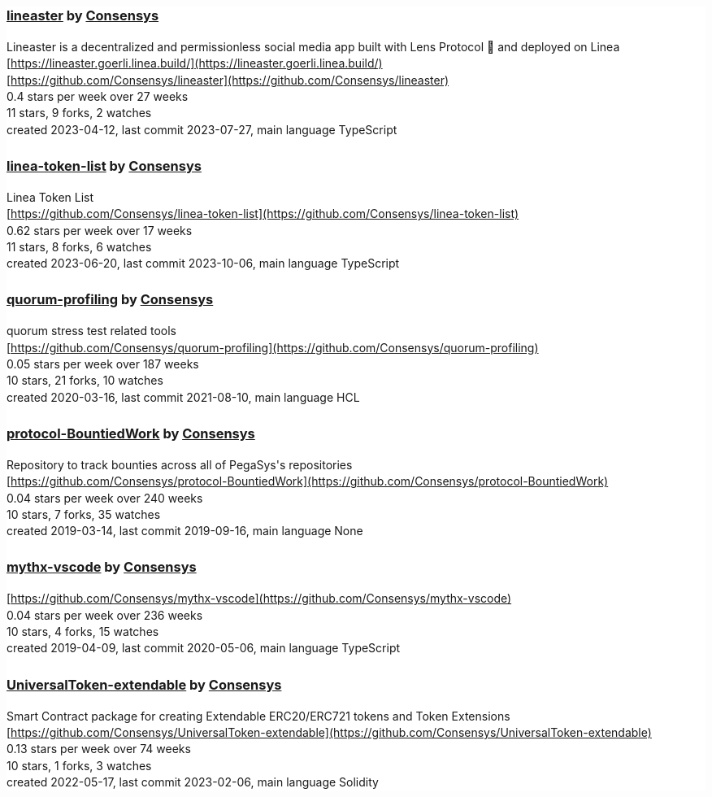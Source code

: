 
### [lineaster](https://github.com/Consensys/lineaster) by [Consensys](https://github.com/Consensys)  
Lineaster is a decentralized and permissionless social media app built with Lens Protocol 🌿 and deployed on Linea  
[https://lineaster.goerli.linea.build/](https://lineaster.goerli.linea.build/)  
[https://github.com/Consensys/lineaster](https://github.com/Consensys/lineaster)  
0.4 stars per week over 27 weeks  
11 stars, 9 forks, 2 watches  
created 2023-04-12, last commit 2023-07-27, main language TypeScript  


### [linea-token-list](https://github.com/Consensys/linea-token-list) by [Consensys](https://github.com/Consensys)  
Linea Token List  
[https://github.com/Consensys/linea-token-list](https://github.com/Consensys/linea-token-list)  
0.62 stars per week over 17 weeks  
11 stars, 8 forks, 6 watches  
created 2023-06-20, last commit 2023-10-06, main language TypeScript  


### [quorum-profiling](https://github.com/Consensys/quorum-profiling) by [Consensys](https://github.com/Consensys)  
quorum stress test related tools  
[https://github.com/Consensys/quorum-profiling](https://github.com/Consensys/quorum-profiling)  
0.05 stars per week over 187 weeks  
10 stars, 21 forks, 10 watches  
created 2020-03-16, last commit 2021-08-10, main language HCL  


### [protocol-BountiedWork](https://github.com/Consensys/protocol-BountiedWork) by [Consensys](https://github.com/Consensys)  
Repository to track bounties across all of PegaSys's repositories  
[https://github.com/Consensys/protocol-BountiedWork](https://github.com/Consensys/protocol-BountiedWork)  
0.04 stars per week over 240 weeks  
10 stars, 7 forks, 35 watches  
created 2019-03-14, last commit 2019-09-16, main language None  


### [mythx-vscode](https://github.com/Consensys/mythx-vscode) by [Consensys](https://github.com/Consensys)  
  
[https://github.com/Consensys/mythx-vscode](https://github.com/Consensys/mythx-vscode)  
0.04 stars per week over 236 weeks  
10 stars, 4 forks, 15 watches  
created 2019-04-09, last commit 2020-05-06, main language TypeScript  


### [UniversalToken-extendable](https://github.com/Consensys/UniversalToken-extendable) by [Consensys](https://github.com/Consensys)  
Smart Contract package for creating Extendable ERC20/ERC721 tokens and Token Extensions  
[https://github.com/Consensys/UniversalToken-extendable](https://github.com/Consensys/UniversalToken-extendable)  
0.13 stars per week over 74 weeks  
10 stars, 1 forks, 3 watches  
created 2022-05-17, last commit 2023-02-06, main language Solidity  
